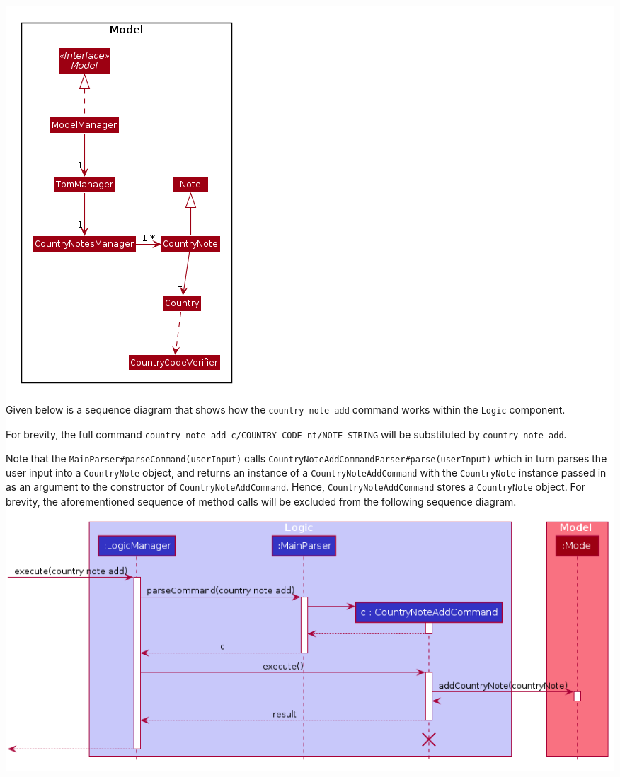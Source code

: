 ![Country Class Diagram](images/CountryClass.png)

Given below is a sequence diagram that shows how the `country note add` command works within the `Logic` component.

For brevity, the full command `country note add c/COUNTRY_CODE nt/NOTE_STRING` will be substituted by `country note add`.

Note that the `MainParser#parseCommand(userInput)` calls `CountryNoteAddCommandParser#parse(userInput)` which in turn parses the user input into a `CountryNote` object, and returns an instance of a `CountryNoteAddCommand` with the `CountryNote` instance passed in as an argument to the constructor of `CountryNoteAddCommand`.
Hence, `CountryNoteAddCommand` stores a `CountryNote` object. For brevity, the aforementioned sequence of method calls will be excluded from the following sequence diagram.

![Country Note Add Sequence Diagram](images/CountryNoteAddSeqDiag.png)
